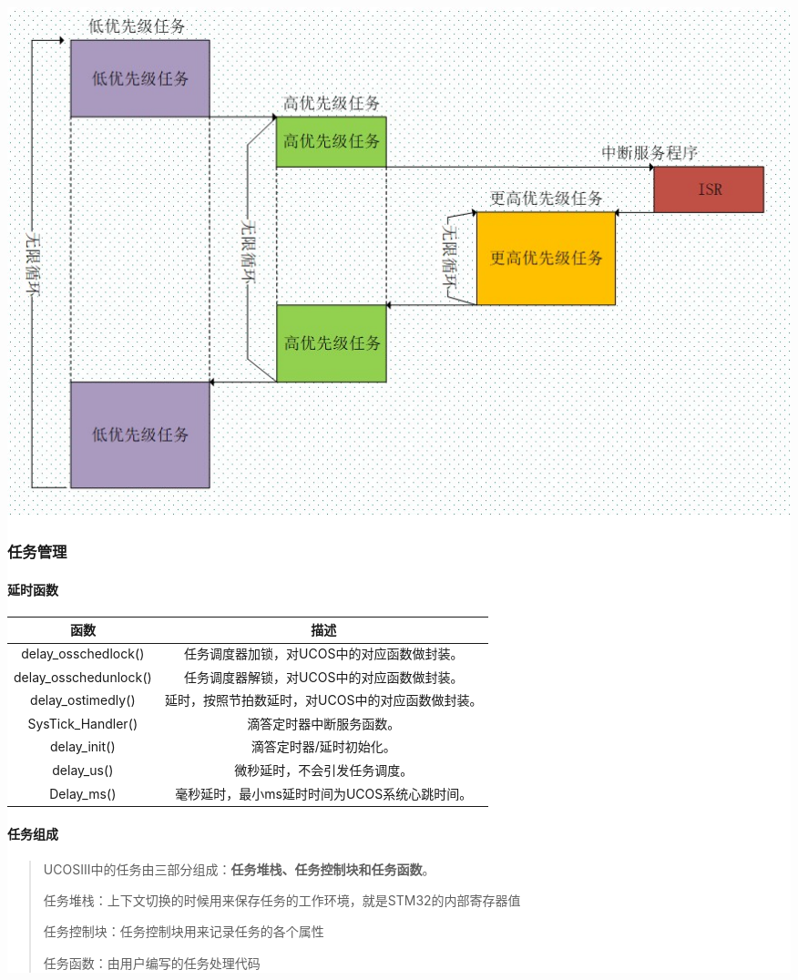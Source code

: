 ![img](detail.jpg)

### 任务管理

#### 延时函数

|       **函数**        |                     **描述**                     |
| :-------------------: | :----------------------------------------------: |
|  delay_osschedlock()  |    任务调度器加锁，对UCOS中的对应函数做封装。    |
| delay_osschedunlock() |    任务调度器解锁，对UCOS中的对应函数做封装。    |
|   delay_ostimedly()   | 延时，按照节拍数延时，对UCOS中的对应函数做封装。 |
|   SysTick_Handler()   |             滴答定时器中断服务函数。             |
|     delay_init()      |             滴答定时器/延时初始化。              |
|      delay_us()       |           微秒延时，不会引发任务调度。           |
|      Delay_ms()       |   毫秒延时，最小ms延时时间为UCOS系统心跳时间。   |

#### 任务组成

>UCOSIII中的任务由三部分组成：**任务堆栈、任务控制块和任务函数**。
>
>任务堆栈：上下文切换的时候用来保存任务的工作环境，就是STM32的内部寄存器值
>
>任务控制块：任务控制块用来记录任务的各个属性
>
>任务函数：由用户编写的任务处理代码

